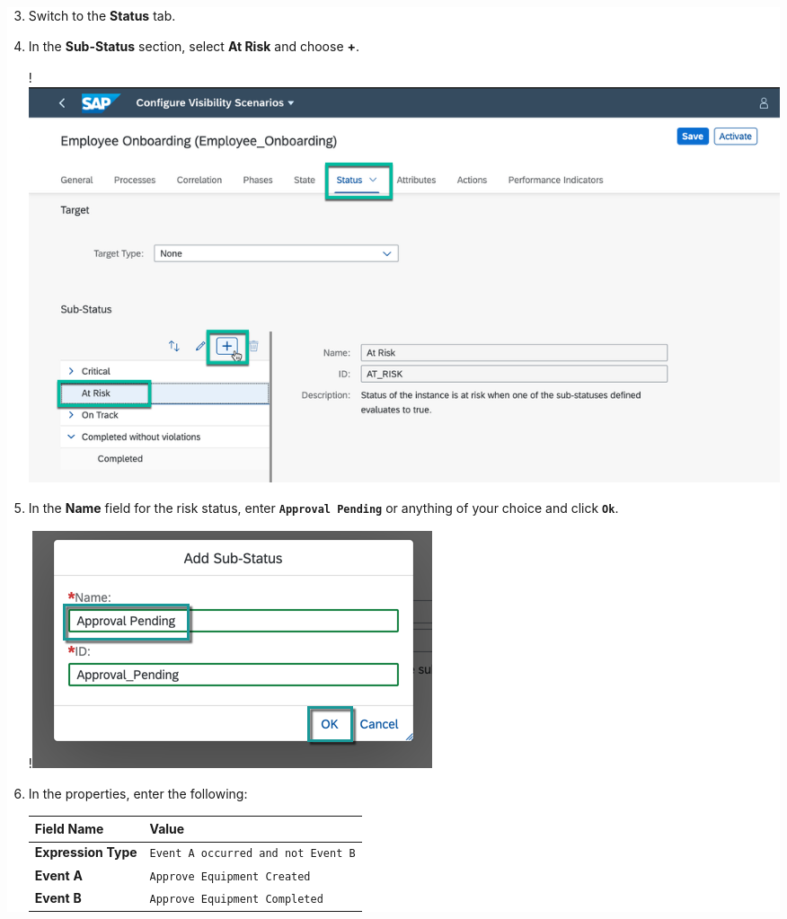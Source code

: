 
3. Switch to the **Status** tab.

4. In the **Sub-Status** section, select **At Risk** and choose **+**.

    !![Add Risk Status](configurestatus_1.png)

5. In the **Name** field for the risk status, enter **`Approval Pending`** or anything of your choice and click **`Ok`**.

    !![Add Risk Status Name](configurestatus_2.png)

6. In the properties, enter the following:

    |  Field Name      | Value
    |  :-------------- | :-------------
    |  **Expression Type** | `Event A occurred and not Event B`
    |  **Event A**         | `Approve Equipment Created`
    |  **Event B**         | `Approve Equipment Completed`
